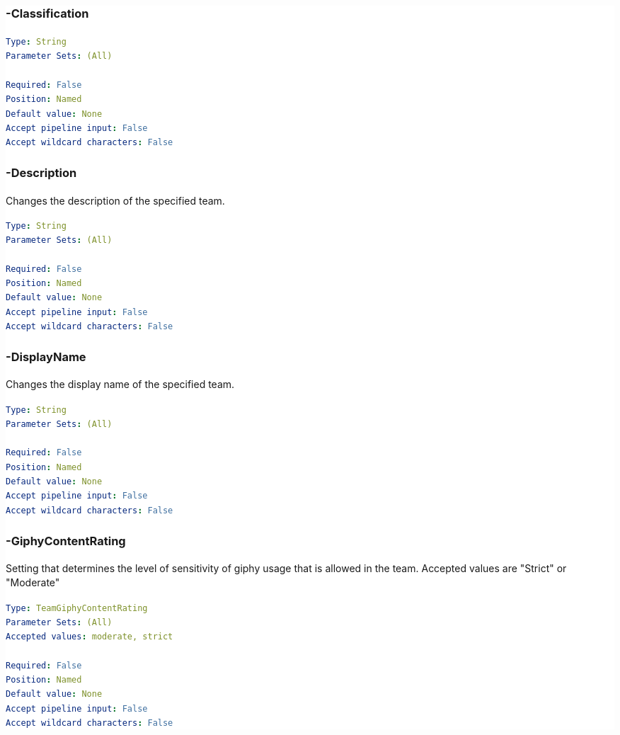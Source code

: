 ### -Classification

```yaml
Type: String
Parameter Sets: (All)

Required: False
Position: Named
Default value: None
Accept pipeline input: False
Accept wildcard characters: False
```

### -Description
Changes the description of the specified team.

```yaml
Type: String
Parameter Sets: (All)

Required: False
Position: Named
Default value: None
Accept pipeline input: False
Accept wildcard characters: False
```

### -DisplayName
Changes the display name of the specified team.

```yaml
Type: String
Parameter Sets: (All)

Required: False
Position: Named
Default value: None
Accept pipeline input: False
Accept wildcard characters: False
```

### -GiphyContentRating
Setting that determines the level of sensitivity of giphy usage that is allowed in the team. Accepted values are "Strict" or "Moderate"

```yaml
Type: TeamGiphyContentRating
Parameter Sets: (All)
Accepted values: moderate, strict

Required: False
Position: Named
Default value: None
Accept pipeline input: False
Accept wildcard characters: False
```
